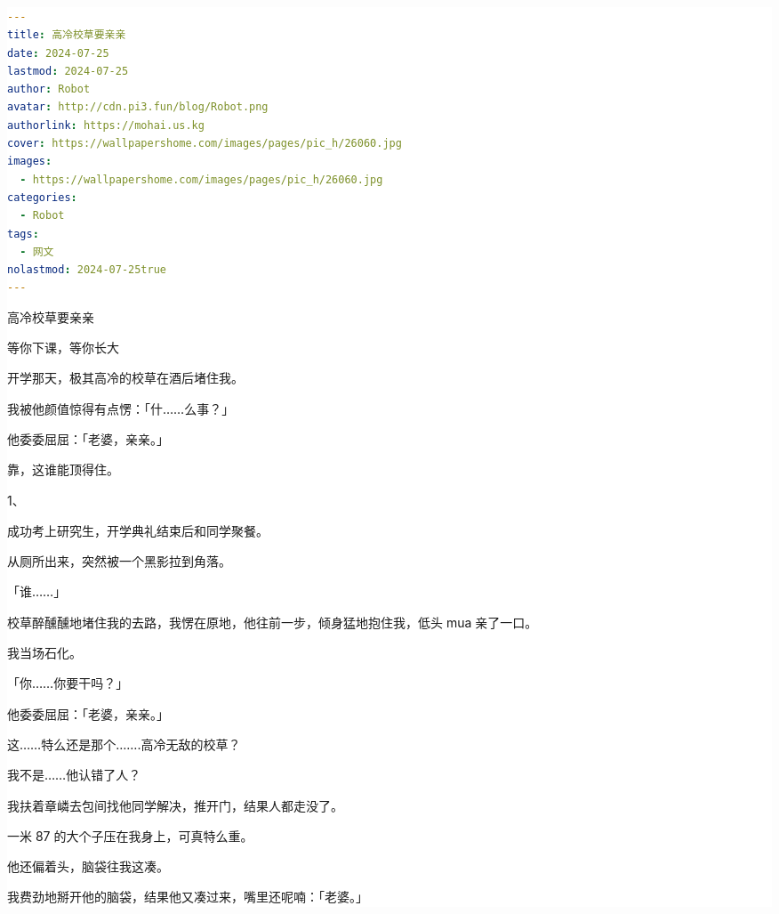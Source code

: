 ```yaml
---
title: 高冷校草要亲亲
date: 2024-07-25
lastmod: 2024-07-25
author: Robot
avatar: http://cdn.pi3.fun/blog/Robot.png
authorlink: https://mohai.us.kg
cover: https://wallpapershome.com/images/pages/pic_h/26060.jpg
images:
  - https://wallpapershome.com/images/pages/pic_h/26060.jpg
categories:
  - Robot
tags:
  - 网文
nolastmod: 2024-07-25true
---
```




高冷校草要亲亲

等你下课，等你长大

开学那天，极其高冷的校草在酒后堵住我。

我被他颜值惊得有点愣：「什……么事？」

他委委屈屈：「老婆，亲亲。」

靠，这谁能顶得住。

1、

成功考上研究生，开学典礼结束后和同学聚餐。

从厕所出来，突然被一个黑影拉到角落。

「谁……」

校草醉醺醺地堵住我的去路，我愣在原地，他往前一步，倾身猛地抱住我，低头 mua 亲了一口。

我当场石化。

「你……你要干吗？」

他委委屈屈：「老婆，亲亲。」

这……特么还是那个…….高冷无敌的校草？

我不是……他认错了人？

我扶着章嶙去包间找他同学解决，推开门，结果人都走没了。

一米 87 的大个子压在我身上，可真特么重。

他还偏着头，脑袋往我这凑。

我费劲地掰开他的脑袋，结果他又凑过来，嘴里还呢喃：「老婆。」

